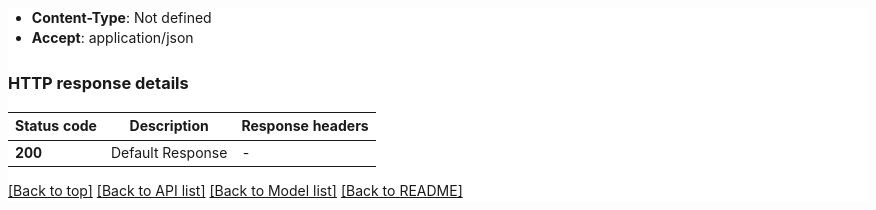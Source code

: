  - **Content-Type**: Not defined
 - **Accept**: application/json

### HTTP response details

| Status code | Description | Response headers |
|-------------|-------------|------------------|
**200** | Default Response |  -  |

[[Back to top]](#) [[Back to API list]](../README.md#documentation-for-api-endpoints) [[Back to Model list]](../README.md#documentation-for-models) [[Back to README]](../README.md)

